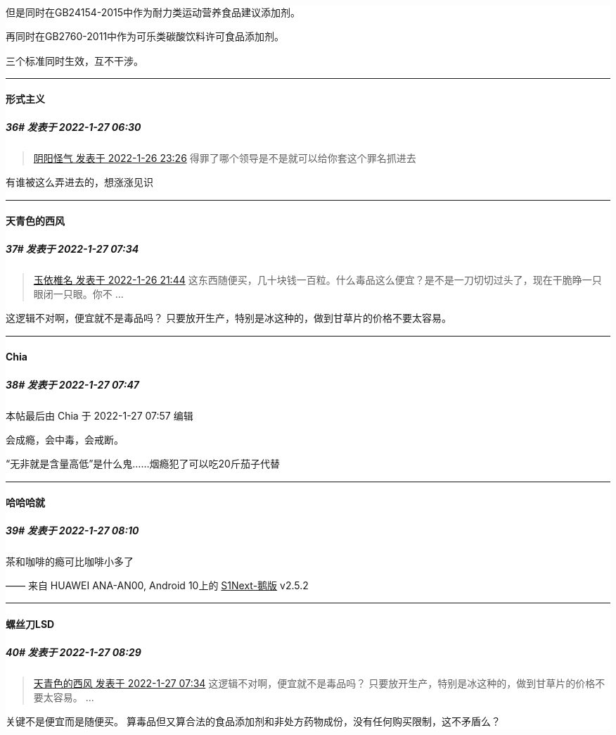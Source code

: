 但是同时在GB24154-2015中作为耐力类运动营养食品建议添加剂。

再同时在GB2760-2011中作为可乐类碳酸饮料许可食品添加剂。

三个标准同时生效，互不干涉。

*****

####  形式主义  
##### 36#       发表于 2022-1-27 06:30

<blockquote><a href="httphttps://bbs.saraba1st.com/2b/forum.php?mod=redirect&amp;goto=findpost&amp;pid=54441312&amp;ptid=2049434" target="_blank">阴阳怪气 发表于 2022-1-26 23:26</a>
得罪了哪个领导是不是就可以给你套这个罪名抓进去</blockquote>
有谁被这么弄进去的，想涨涨见识

*****

####  天青色的西风  
##### 37#       发表于 2022-1-27 07:34

<blockquote><a href="httphttps://bbs.saraba1st.com/2b/forum.php?mod=redirect&amp;goto=findpost&amp;pid=54440168&amp;ptid=2049434" target="_blank">玉依椎名 发表于 2022-1-26 21:44</a>
这东西随便买，几十块钱一百粒。什么毒品这么便宜？是不是一刀切切过头了，现在干脆睁一只眼闭一只眼。你不 ...</blockquote>
这逻辑不对啊，便宜就不是毒品吗？
只要放开生产，特别是冰这种的，做到甘草片的价格不要太容易。

*****

####  Chia  
##### 38#       发表于 2022-1-27 07:47

 本帖最后由 Chia 于 2022-1-27 07:57 编辑 

会成瘾，会中毒，会戒断。

“无非就是含量高低”是什么鬼……烟瘾犯了可以吃20斤茄子代替

*****

####  哈哈哈就  
##### 39#       发表于 2022-1-27 08:10

茶和咖啡的瘾可比咖啡小多了

—— 来自 HUAWEI ANA-AN00, Android 10上的 [S1Next-鹅版](https://github.com/ykrank/S1-Next/releases) v2.5.2

*****

####  螺丝刀LSD  
##### 40#       发表于 2022-1-27 08:29

<blockquote><a href="httphttps://bbs.saraba1st.com/2b/forum.php?mod=redirect&amp;goto=findpost&amp;pid=54443201&amp;ptid=2049434" target="_blank">天青色的西风 发表于 2022-1-27 07:34</a>
这逻辑不对啊，便宜就不是毒品吗？
只要放开生产，特别是冰这种的，做到甘草片的价格不要太容易。 ...</blockquote>
关键不是便宜而是随便买。
算毒品但又算合法的食品添加剂和非处方药物成份，没有任何购买限制，这不矛盾么？
